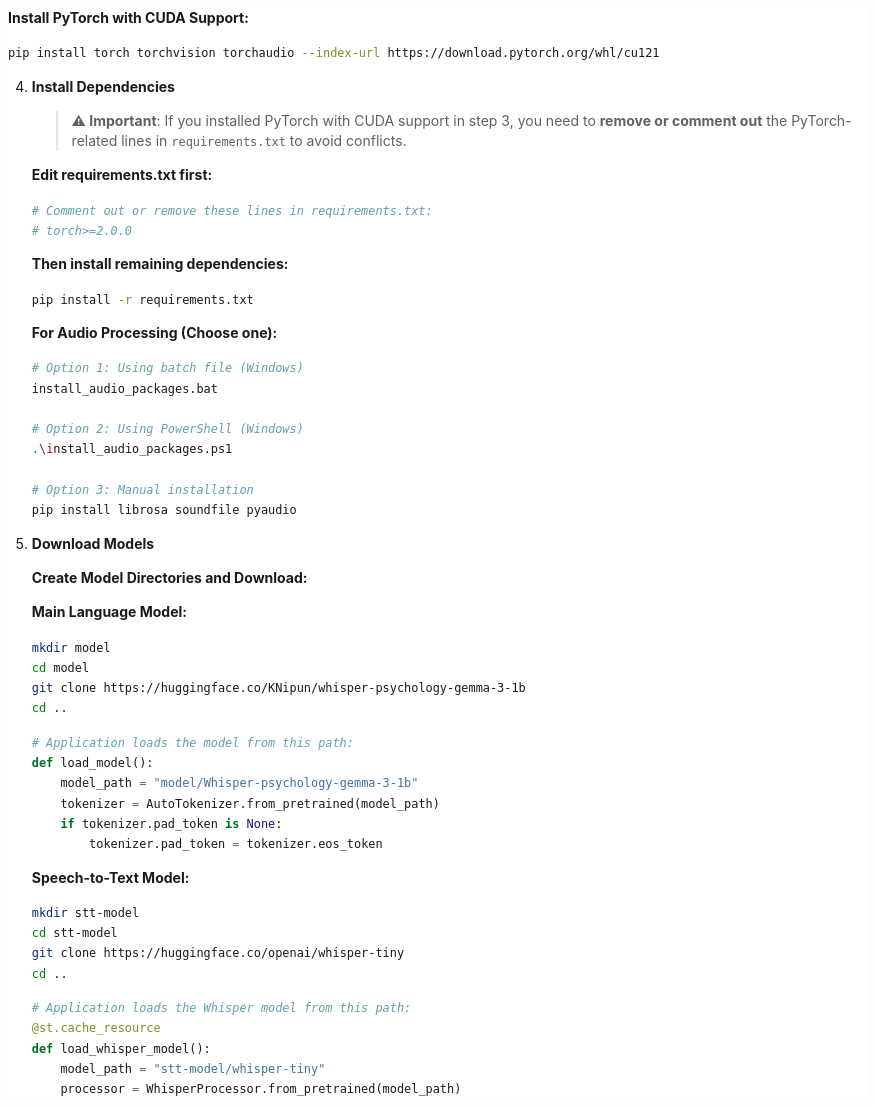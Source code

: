    **Install PyTorch with CUDA Support:**
   ```bash
   pip install torch torchvision torchaudio --index-url https://download.pytorch.org/whl/cu121
   ```

4. **Install Dependencies**
   
   > **⚠️ Important**: If you installed PyTorch with CUDA support in step 3, you need to **remove or comment out** the PyTorch-related lines in `requirements.txt` to avoid conflicts.
   
   **Edit requirements.txt first:**
   ```bash
   # Comment out or remove these lines in requirements.txt:
   # torch>=2.0.0
   
   ```
   
   **Then install remaining dependencies:**
   ```bash
   pip install -r requirements.txt
   ```

   **For Audio Processing (Choose one):**
   ```bash
   # Option 1: Using batch file (Windows)
   install_audio_packages.bat
   
   # Option 2: Using PowerShell (Windows)
   .\install_audio_packages.ps1
   
   # Option 3: Manual installation
   pip install librosa soundfile pyaudio
   ```

5. **Download Models**
   
   **Create Model Directories and Download:**
   
   **Main Language Model:**
   ```bash
   mkdir model
   cd model
   git clone https://huggingface.co/KNipun/whisper-psychology-gemma-3-1b
   cd ..
   ```
   ```python
   # Application loads the model from this path:
   def load_model():
       model_path = "model/Whisper-psychology-gemma-3-1b"
       tokenizer = AutoTokenizer.from_pretrained(model_path)
       if tokenizer.pad_token is None:
           tokenizer.pad_token = tokenizer.eos_token
   ```
   
   **Speech-to-Text Model:**
   ```bash
   mkdir stt-model
   cd stt-model
   git clone https://huggingface.co/openai/whisper-tiny
   cd ..
   ```
   ```python
   # Application loads the Whisper model from this path:
   @st.cache_resource
   def load_whisper_model():
       model_path = "stt-model/whisper-tiny"
       processor = WhisperProcessor.from_pretrained(model_path)
   ```
   